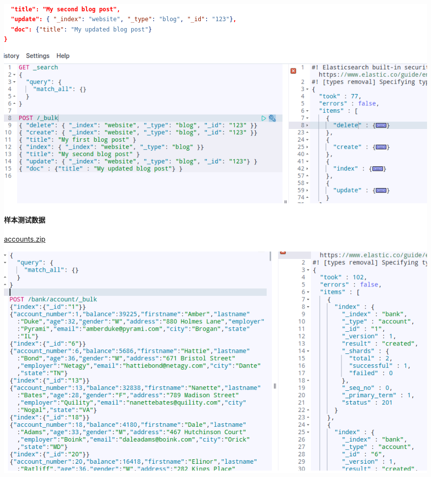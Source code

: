 ```json
  "title": "My second blog post",
  "update": { "_index": "website", "_type": "blog", "_id": "123"},
  "doc": {"title": "My updated blog post"}
}
```

![](./elastic-search.assets/true-image-20210908153043492.png)

#### 样本测试数据

[accounts.zip](https://download.elastic.co/demos/kibana/gettingstarted/accounts.zip)

![](./elastic-search.assets/true-image-20210908155510529.png)
